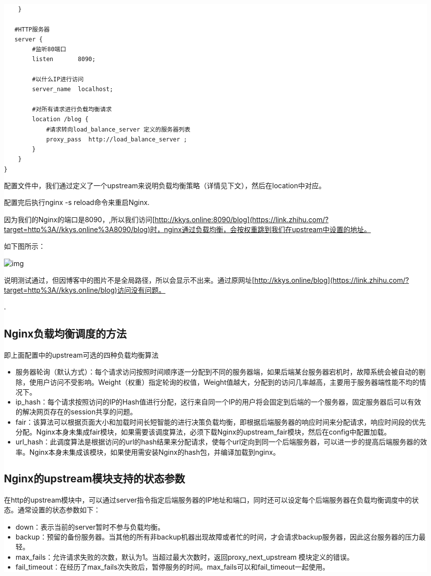 ```
    }

   #HTTP服务器
   server {
        #监听80端口
        listen       8090;
        
        #以什么IP进行访问
        server_name  localhost;

        #对所有请求进行负载均衡请求
        location /blog {
            #请求转向load_balance_server 定义的服务器列表
            proxy_pass  http://load_balance_server ;
        }
    }
}

```

配置文件中，我们通过定义了一个upstream来说明负载均衡策略（详情见下文），然后在location中对应。

配置完后执行nginx -s reload命令来重启Nginx.

因为我们的Nginx的端口是8090，,所以我们访问[http://kkys.online:8090/blog](https://link.zhihu.com/?target=http%3A//kkys.online%3A8090/blog)时，nginx通过负载均衡，会按权重跳到我们在upstream中设置的地址。

如下图所示：

![img](https://pic3.zhimg.com/80/v2-a503033820ba9be668f5465ebe5f2562_hd.png)

说明测试通过，但因博客中的图片不是全局路径，所以会显示不出来。通过原网址[http://kkys.online/blog](https://link.zhihu.com/?target=http%3A//kkys.online/blog)访问没有问题。

.

## Nginx负载均衡调度的方法

即上面配置中的upstream可选的四种负载均衡算法

- 服务器轮询（默认方式）：每个请求访问按照时间顺序逐一分配到不同的服务器端，如果后端某台服务器宕机时，故障系统会被自动的剔除，使用户访问不受影响。Weight（权重）指定轮询的权值，Weight值越大，分配到的访问几率越高，主要用于服务器端性能不均的情况下。
- ip_hash：每个请求按照访问的IP的Hash值进行分配，这行来自同一个IP的用户将会固定到后端的一个服务器，固定服务器后可以有效的解决网页存在的session共享的问题。
- fair：该算法可以根据页面大小和加载时间长短智能的进行决策负载均衡，即根据后端服务器的响应时间来分配请求，响应时间段的优先分配。Nginx本身未集成fair模块，如果需要该调度算法，必须下载Nginx的upstream_fair模块，然后在config中配置加载。
- url_hash：此调度算法是根据访问的url的hash结果来分配请求，使每个url定向到同一个后端服务器，可以进一步的提高后端服务器的效率。Nginx本身未集成该模块，如果使用需安装Nginx的hash包，并编译加载到nginx。

## Nginx的upstream模块支持的状态参数

在http的upstream模块中，可以通过server指令指定后端服务器的IP地址和端口，同时还可以设定每个后端服务器在负载均衡调度中的状态。通常设置的状态参数如下：

- down：表示当前的server暂时不参与负载均衡。
- backup：预留的备份服务器。当其他的所有非backup机器出现故障或者忙的时间，才会请求backup服务器，因此这台服务器的压力最轻。
- max_fails：允许请求失败的次数，默认为1。当超过最大次数时，返回proxy_next_upstream 模块定义的错误。
- fail_timeout：在经历了max_fails次失败后，暂停服务的时间。max_fails可以和fail_timeout一起使用。
